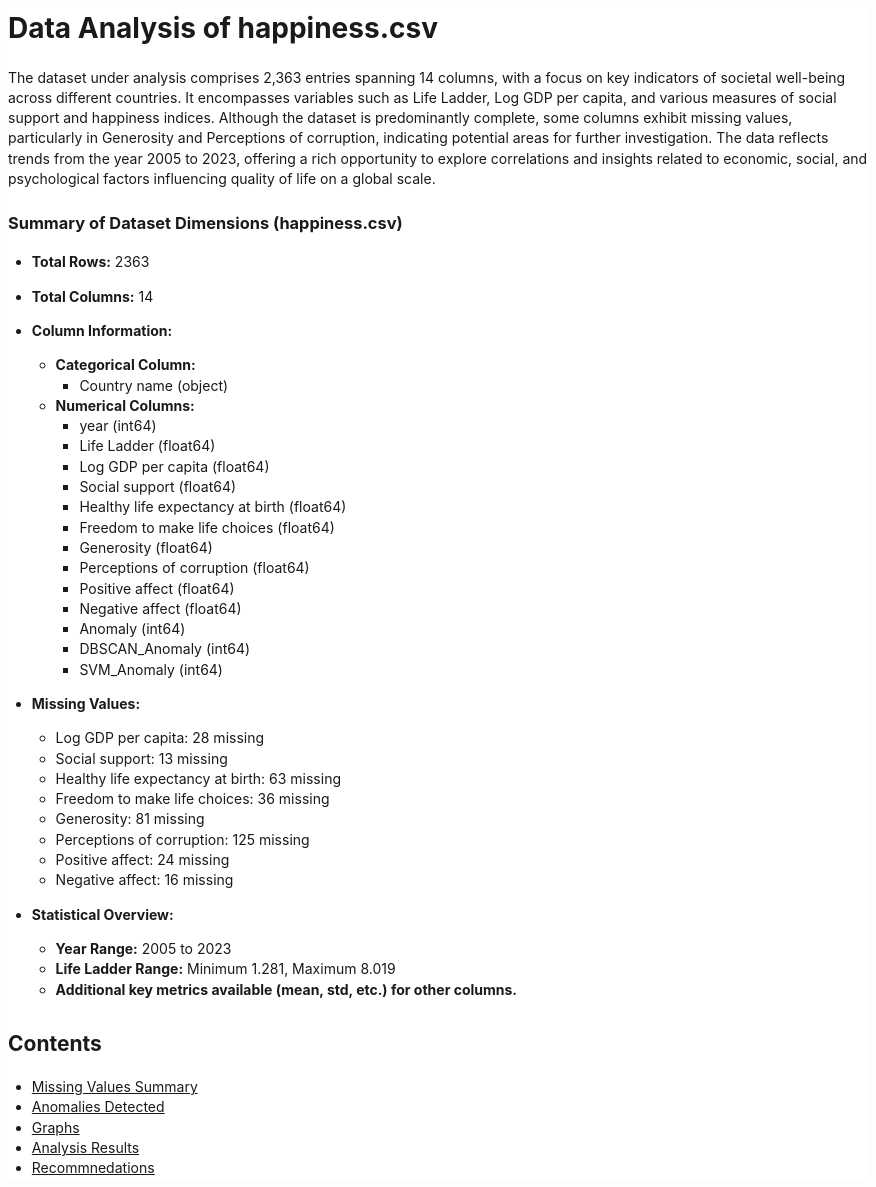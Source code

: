 # Data Analysis of happiness.csv
The dataset under analysis comprises 2,363 entries spanning 14 columns, with a focus on key indicators of societal well-being across different countries. It encompasses variables such as Life Ladder, Log GDP per capita, and various measures of social support and happiness indices. Although the dataset is predominantly complete, some columns exhibit missing values, particularly in Generosity and Perceptions of corruption, indicating potential areas for further investigation. The data reflects trends from the year 2005 to 2023, offering a rich opportunity to explore correlations and insights related to economic, social, and psychological factors influencing quality of life on a global scale.
### Summary of Dataset Dimensions (happiness.csv)

- **Total Rows:** 2363
- **Total Columns:** 14 
- **Column Information:**
  - **Categorical Column:**
    - Country name (object)
  - **Numerical Columns:**
    - year (int64)
    - Life Ladder (float64)
    - Log GDP per capita (float64)
    - Social support (float64)
    - Healthy life expectancy at birth (float64)
    - Freedom to make life choices (float64)
    - Generosity (float64)
    - Perceptions of corruption (float64)
    - Positive affect (float64)
    - Negative affect (float64)
    - Anomaly (int64)
    - DBSCAN_Anomaly (int64)
    - SVM_Anomaly (int64)

- **Missing Values:**
  - Log GDP per capita: 28 missing
  - Social support: 13 missing
  - Healthy life expectancy at birth: 63 missing
  - Freedom to make life choices: 36 missing
  - Generosity: 81 missing
  - Perceptions of corruption: 125 missing
  - Positive affect: 24 missing
  - Negative affect: 16 missing

- **Statistical Overview:**
  - **Year Range:** 2005 to 2023
  - **Life Ladder Range:** Minimum 1.281, Maximum 8.019
  - **Additional key metrics available (mean, std, etc.) for other columns.**

## Contents
- [Missing Values Summary](#missing-values-summary)
- [Anomalies Detected](#anomalies-detected)
- [Graphs](#graphs)
- [Analysis Results](#analysis-results)
- [Recommnedations](#Recommnedations)
